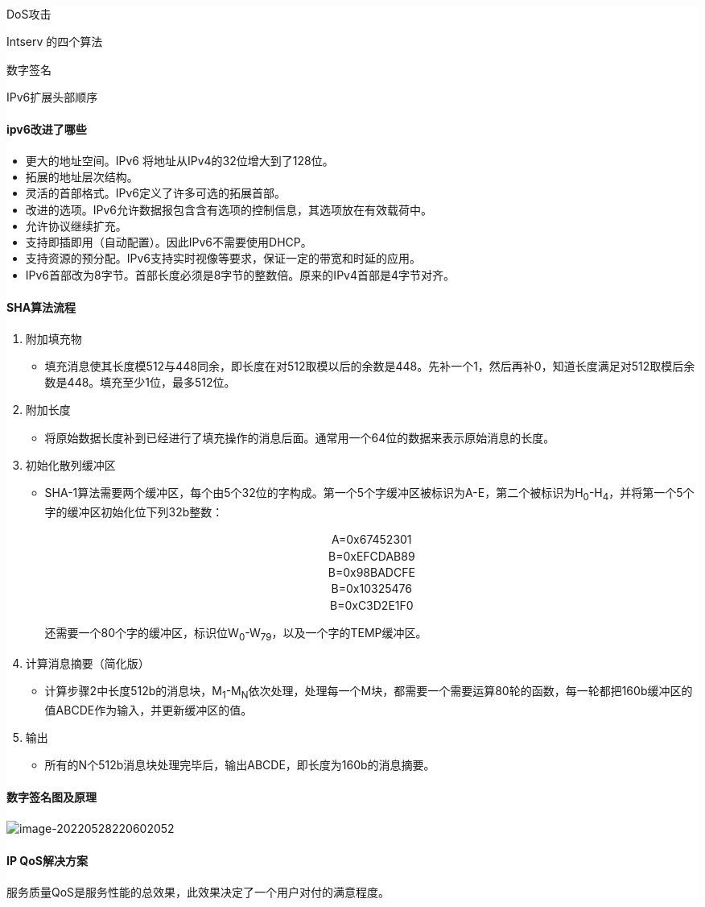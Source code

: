 DoS攻击

Intserv 的四个算法

数字签名

IPv6扩展头部顺序

#### ipv6改进了哪些

+ 更大的地址空间。IPv6 将地址从IPv4的32位增大到了128位。
+ 拓展的地址层次结构。
+ 灵活的首部格式。IPv6定义了许多可选的拓展首部。
+ 改进的选项。IPv6允许数据报包含含有选项的控制信息，其选项放在有效载荷中。
+ 允许协议继续扩充。
+ 支持即插即用（自动配置）。因此IPv6不需要使用DHCP。
+ 支持资源的预分配。IPv6支持实时视像等要求，保证一定的带宽和时延的应用。
+ IPv6首部改为8字节。首部长度必须是8字节的整数倍。原来的IPv4首部是4字节对齐。

#### SHA算法流程

1. 附加填充物

   + 填充消息使其长度模512与448同余，即长度在对512取模以后的余数是448。先补一个1，然后再补0，知道长度满足对512取模后余数是448。填充至少1位，最多512位。

2. 附加长度

   + 将原始数据长度补到已经进行了填充操作的消息后面。通常用一个64位的数据来表示原始消息的长度。

3. 初始化散列缓冲区

   + SHA-1算法需要两个缓冲区，每个由5个32位的字构成。第一个5个字缓冲区被标识为A-E，第二个被标识为H<sub>0</sub>-H<sub>4</sub>，并将第一个5个字的缓冲区初始化位下列32b整数：

     <center>A=0x67452301</center>
     <center>B=0xEFCDAB89</center>
     <center>B=0x98BADCFE</center>
     <center>B=0x10325476</center>
     <center>B=0xC3D2E1F0</center>

     还需要一个80个字的缓冲区，标识位W<sub>0</sub>-W<sub>79</sub>，以及一个字的TEMP缓冲区。

4. 计算消息摘要（简化版）

   + 计算步骤2中长度512b的消息块，M<sub>1</sub>-M<sub>N</sub>依次处理，处理每一个M块，都需要一个需要运算80轮的函数，每一轮都把160b缓冲区的值ABCDE作为输入，并更新缓冲区的值。

5. 输出

   + 所有的N个512b消息块处理完毕后，输出ABCDE，即长度为160b的消息摘要。

#### 数字签名图及原理

![image-20220528220602052](C:\Users\smartharu\AppData\Roaming\Typora\typora-user-images\image-20220528220602052.png)

#### IP QoS解决方案

服务质量QoS是服务性能的总效果，此效果决定了一个用户对付的满意程度。
